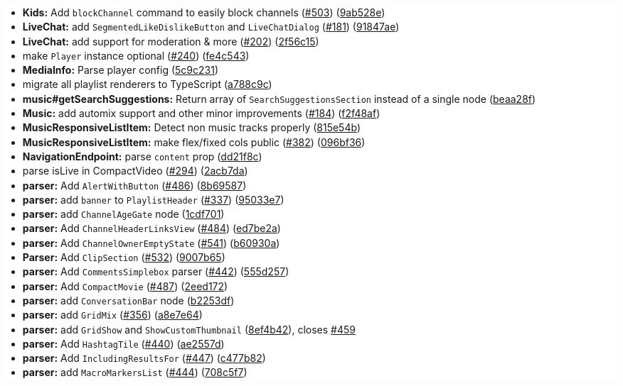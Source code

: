 * **Kids:** Add `blockChannel` command to easily block channels ([#503](https://github.com/Xen0byte/YouTube.js/issues/503)) ([9ab528e](https://github.com/Xen0byte/YouTube.js/commit/9ab528ec823dcd527a97150009eed632c6d3eb6a))
* **LiveChat:** add `SegmentedLikeDislikeButton` and `LiveChatDialog` ([#181](https://github.com/Xen0byte/YouTube.js/issues/181)) ([91847ae](https://github.com/Xen0byte/YouTube.js/commit/91847ae3cc8665f7eb2d0998562c54e0fbadd99e))
* **LiveChat:** add support for moderation & more ([#202](https://github.com/Xen0byte/YouTube.js/issues/202)) ([2f56c15](https://github.com/Xen0byte/YouTube.js/commit/2f56c15ecc151ec8d0d764b7c3a4dcb10ec8f6e1))
* make `Player` instance optional ([#240](https://github.com/Xen0byte/YouTube.js/issues/240)) ([fe4c543](https://github.com/Xen0byte/YouTube.js/commit/fe4c5433cf6f8de7b9b54c1c153da7f82d9ceede))
* **MediaInfo:** Parse player config ([5c9c231](https://github.com/Xen0byte/YouTube.js/commit/5c9c231cc2f17c49da03daa8262043b985320e9a))
* migrate all playlist renderers to TypeScript ([a788c9c](https://github.com/Xen0byte/YouTube.js/commit/a788c9c80fa944e5708ec4c6ef8802016a2c20c6))
* **music#getSearchSuggestions:** Return array of `SearchSuggestionsSection` instead of a single node ([beaa28f](https://github.com/Xen0byte/YouTube.js/commit/beaa28f4c68de8366caa84ce5a026bf9e12e1b9d))
* **Music:** add automix support and other minor improvements  ([#184](https://github.com/Xen0byte/YouTube.js/issues/184)) ([f2f48af](https://github.com/Xen0byte/YouTube.js/commit/f2f48af1bca59354615c4830016bf3dd57145dfc))
* **MusicResponsiveListItem:** Detect non music tracks properly ([815e54b](https://github.com/Xen0byte/YouTube.js/commit/815e54b854fcda3f5423231c8495ce1fb69d8237))
* **MusicResponsiveListItem:** make flex/fixed cols public ([#382](https://github.com/Xen0byte/YouTube.js/issues/382)) ([096bf36](https://github.com/Xen0byte/YouTube.js/commit/096bf362c9bd46a510ecb0d01623c70841e26e26))
* **NavigationEndpoint:** parse `content` prop ([dd21f8c](https://github.com/Xen0byte/YouTube.js/commit/dd21f8c75ae1d76180faab4f0ef9ee40920966e3))
* parse isLive in CompactVideo ([#294](https://github.com/Xen0byte/YouTube.js/issues/294)) ([2acb7da](https://github.com/Xen0byte/YouTube.js/commit/2acb7da0198bfeca6ff911cf95cf06a220fccaa5))
* **parser:** Add `AlertWithButton` ([#486](https://github.com/Xen0byte/YouTube.js/issues/486)) ([8b69587](https://github.com/Xen0byte/YouTube.js/commit/8b6958778721ba274283f641779fb60bc6f42cd2))
* **parser:** add `banner` to `PlaylistHeader` ([#337](https://github.com/Xen0byte/YouTube.js/issues/337)) ([95033e7](https://github.com/Xen0byte/YouTube.js/commit/95033e723ef912706e4d176de6b2760f017184e1))
* **parser:** add `ChannelAgeGate` node ([1cdf701](https://github.com/Xen0byte/YouTube.js/commit/1cdf701c8403db6b681a26ecb1df2daa51add454))
* **parser:** Add `ChannelHeaderLinksView` ([#484](https://github.com/Xen0byte/YouTube.js/issues/484)) ([ed7be2a](https://github.com/Xen0byte/YouTube.js/commit/ed7be2a675cf1ec663e743e90db6260c97546739))
* **parser:** Add `ChannelOwnerEmptyState` ([#541](https://github.com/Xen0byte/YouTube.js/issues/541)) ([b60930a](https://github.com/Xen0byte/YouTube.js/commit/b60930a0c1ce419dddb753846c84d4e46ddf04e1))
* **Parser:** Add `ClipSection` ([#532](https://github.com/Xen0byte/YouTube.js/issues/532)) ([9007b65](https://github.com/Xen0byte/YouTube.js/commit/9007b652375e1ca3c3844bdf091fe3670f98dc2c))
* **parser:** Add `CommentsSimplebox` parser ([#442](https://github.com/Xen0byte/YouTube.js/issues/442)) ([555d257](https://github.com/Xen0byte/YouTube.js/commit/555d257459b76d7c0158e9c6b189a75a82b10faf))
* **parser:** Add `CompactMovie` ([#487](https://github.com/Xen0byte/YouTube.js/issues/487)) ([2eed172](https://github.com/Xen0byte/YouTube.js/commit/2eed1726d5bde7648af09273cc14ab4a315cb23e))
* **parser:** add `ConversationBar` node ([b2253df](https://github.com/Xen0byte/YouTube.js/commit/b2253df8022217dc486155d8cacbf22db04dd9c2))
* **parser:** add `GridMix` ([#356](https://github.com/Xen0byte/YouTube.js/issues/356)) ([a8e7e64](https://github.com/Xen0byte/YouTube.js/commit/a8e7e644ec6df3b3c98a313f0321da27b4ca456e))
* **parser:** add `GridShow` and `ShowCustomThumbnail` ([8ef4b42](https://github.com/Xen0byte/YouTube.js/commit/8ef4b42d444c4fbe5cd65a55c0e0e7aa31738755)), closes [#459](https://github.com/Xen0byte/YouTube.js/issues/459)
* **parser:** Add `HashtagTile` ([#440](https://github.com/Xen0byte/YouTube.js/issues/440)) ([ae2557d](https://github.com/Xen0byte/YouTube.js/commit/ae2557d15c9df09bb92e0dc6191670d72b36631a))
* **parser:** Add `IncludingResultsFor` ([#447](https://github.com/Xen0byte/YouTube.js/issues/447)) ([c477b82](https://github.com/Xen0byte/YouTube.js/commit/c477b824c084552169062f72cde8890e77b31f59))
* **parser:** add `MacroMarkersList` ([#444](https://github.com/Xen0byte/YouTube.js/issues/444)) ([708c5f7](https://github.com/Xen0byte/YouTube.js/commit/708c5f7394b4ea140836b9483848cb61b97ea1af))